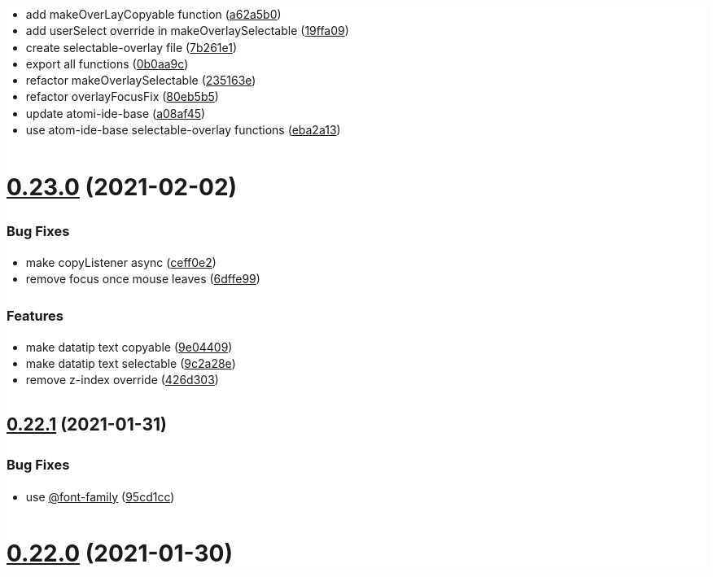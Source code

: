 * add makeOverLayCopyable function ([a62a5b0](https://github.com/atom-community/atom-ide-datatip/commit/a62a5b0a284c244f0404b63582df8404a989b45b))
* add userSelect override in makeOverlaySelectable ([19ffa09](https://github.com/atom-community/atom-ide-datatip/commit/19ffa0929fdec14d1c86d2fab96ec85fe4779543))
* create selectable-overlay file ([7b261e1](https://github.com/atom-community/atom-ide-datatip/commit/7b261e12e4fa05b7eb3861a8c0fa62d4a20a8474))
* export all functions ([0b0aa9c](https://github.com/atom-community/atom-ide-datatip/commit/0b0aa9ca3aff291fe6d103ca76d5e491350eb940))
* refactor makeOverlaySelectable ([235163e](https://github.com/atom-community/atom-ide-datatip/commit/235163e9314dc364920e8633ccc180c9507c278b))
* refactor overlayFocusFix ([80eb5b5](https://github.com/atom-community/atom-ide-datatip/commit/80eb5b5524aca3a0a1ae43779356acb7f5696071))
* update atomi-ide-base ([a08af45](https://github.com/atom-community/atom-ide-datatip/commit/a08af45bb05416638df205c2a58f4a66d6ee9c0f))
* use atom-ide-base selectable-overlay functions ([eba2a13](https://github.com/atom-community/atom-ide-datatip/commit/eba2a1346025c332ba265f00f0d390611f93a4ca))

# [0.23.0](https://github.com/atom-community/atom-ide-datatip/compare/v0.22.1...v0.23.0) (2021-02-02)


### Bug Fixes

* make copyListener async ([ceff0e2](https://github.com/atom-community/atom-ide-datatip/commit/ceff0e2971f35d133371bb167ae3421661c5f5b3))
* remove focus once mouse leaves ([6dffe99](https://github.com/atom-community/atom-ide-datatip/commit/6dffe99571260a846dcff7e4ec075bb7c180eb23))


### Features

* make datatip text copyable ([9e04409](https://github.com/atom-community/atom-ide-datatip/commit/9e044098cc56dc93cf89d2e8d18ce16604cfec4f))
* make datatip text selectable ([9c2a28e](https://github.com/atom-community/atom-ide-datatip/commit/9c2a28ec6987aaf9791688d5eca40f582cf27249))
* remove z-index override ([426d303](https://github.com/atom-community/atom-ide-datatip/commit/426d303cb84570f527c21d182a7928e40e82ba0c))

## [0.22.1](https://github.com/atom-community/atom-ide-datatip/compare/v0.22.0...v0.22.1) (2021-01-31)


### Bug Fixes

* use [@font-family](https://github.com/font-family) ([95cd1cc](https://github.com/atom-community/atom-ide-datatip/commit/95cd1cc1ae82b0e61bbba83968121855bbb1d7c2))

# [0.22.0](https://github.com/atom-community/atom-ide-datatip/compare/v0.21.1...v0.22.0) (2021-01-30)

